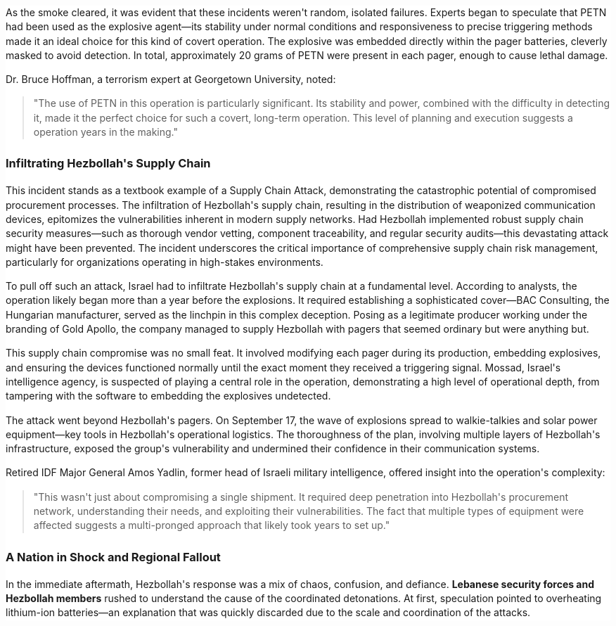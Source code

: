 As the smoke cleared, it was evident that these incidents weren't random, isolated failures. Experts began to speculate that PETN had been used as the explosive agent—its stability under normal conditions and responsiveness to precise triggering methods made it an ideal choice for this kind of covert operation. The explosive was embedded directly within the pager batteries, cleverly masked to avoid detection. In total, approximately 20 grams of PETN were present in each pager, enough to cause lethal damage.

Dr. Bruce Hoffman, a terrorism expert at Georgetown University, noted:

> "The use of PETN in this operation is particularly significant. Its stability and power, combined with the difficulty in detecting it, made it the perfect choice for such a covert, long-term operation. This level of planning and execution suggests a operation years in the making."

### Infiltrating Hezbollah's Supply Chain

This incident stands as a textbook example of a Supply Chain Attack, demonstrating the catastrophic potential of compromised procurement processes. The infiltration of Hezbollah's supply chain, resulting in the distribution of weaponized communication devices, epitomizes the vulnerabilities inherent in modern supply networks. Had Hezbollah implemented robust supply chain security measures—such as thorough vendor vetting, component traceability, and regular security audits—this devastating attack might have been prevented. The incident underscores the critical importance of comprehensive supply chain risk management, particularly for organizations operating in high-stakes environments.

To pull off such an attack, Israel had to infiltrate Hezbollah's supply chain at a fundamental level. According to analysts, the operation likely began more than a year before the explosions. It required establishing a sophisticated cover—BAC Consulting, the Hungarian manufacturer, served as the linchpin in this complex deception. Posing as a legitimate producer working under the branding of Gold Apollo, the company managed to supply Hezbollah with pagers that seemed ordinary but were anything but.

This supply chain compromise was no small feat. It involved modifying each pager during its production, embedding explosives, and ensuring the devices functioned normally until the exact moment they received a triggering signal. Mossad, Israel's intelligence agency, is suspected of playing a central role in the operation, demonstrating a high level of operational depth, from tampering with the software to embedding the explosives undetected.

The attack went beyond Hezbollah's pagers. On September 17, the wave of explosions spread to walkie-talkies and solar power equipment—key tools in Hezbollah's operational logistics. The thoroughness of the plan, involving multiple layers of Hezbollah's infrastructure, exposed the group's vulnerability and undermined their confidence in their communication systems.

Retired IDF Major General Amos Yadlin, former head of Israeli military intelligence, offered insight into the operation's complexity:

> "This wasn't just about compromising a single shipment. It required deep penetration into Hezbollah's procurement network, understanding their needs, and exploiting their vulnerabilities. The fact that multiple types of equipment were affected suggests a multi-pronged approach that likely took years to set up."

### A Nation in Shock and Regional Fallout

In the immediate aftermath, Hezbollah's response was a mix of chaos, confusion, and defiance. **Lebanese security forces and Hezbollah members** rushed to understand the cause of the coordinated detonations. At first, speculation pointed to overheating lithium-ion batteries—an explanation that was quickly discarded due to the scale and coordination of the attacks.
